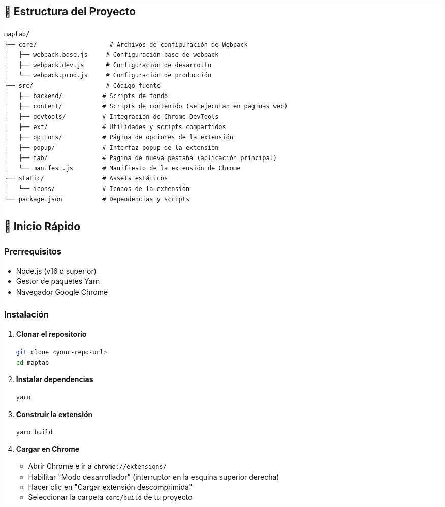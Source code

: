 ## 📁 Estructura del Proyecto

```
maptab/
├── core/                    # Archivos de configuración de Webpack
│   ├── webpack.base.js     # Configuración base de webpack
│   ├── webpack.dev.js      # Configuración de desarrollo
│   └── webpack.prod.js     # Configuración de producción
├── src/                    # Código fuente
│   ├── backend/           # Scripts de fondo
│   ├── content/           # Scripts de contenido (se ejecutan en páginas web)
│   ├── devtools/          # Integración de Chrome DevTools
│   ├── ext/               # Utilidades y scripts compartidos
│   ├── options/           # Página de opciones de la extensión
│   ├── popup/             # Interfaz popup de la extensión
│   ├── tab/               # Página de nueva pestaña (aplicación principal)
│   └── manifest.js        # Manifiesto de la extensión de Chrome
├── static/                # Assets estáticos
│   └── icons/             # Iconos de la extensión
└── package.json           # Dependencias y scripts
```

## 🚀 Inicio Rápido

### Prerrequisitos

- Node.js (v16 o superior)
- Gestor de paquetes Yarn
- Navegador Google Chrome

### Instalación

1. **Clonar el repositorio**
   ```bash
   git clone <your-repo-url>
   cd maptab
   ```

2. **Instalar dependencias**
   ```bash
   yarn
   ```

3. **Construir la extensión**
   ```bash
   yarn build
   ```

4. **Cargar en Chrome**
   - Abrir Chrome e ir a `chrome://extensions/`
   - Habilitar "Modo desarrollador" (interruptor en la esquina superior derecha)
   - Hacer clic en "Cargar extensión descomprimida"
   - Seleccionar la carpeta `core/build` de tu proyecto
